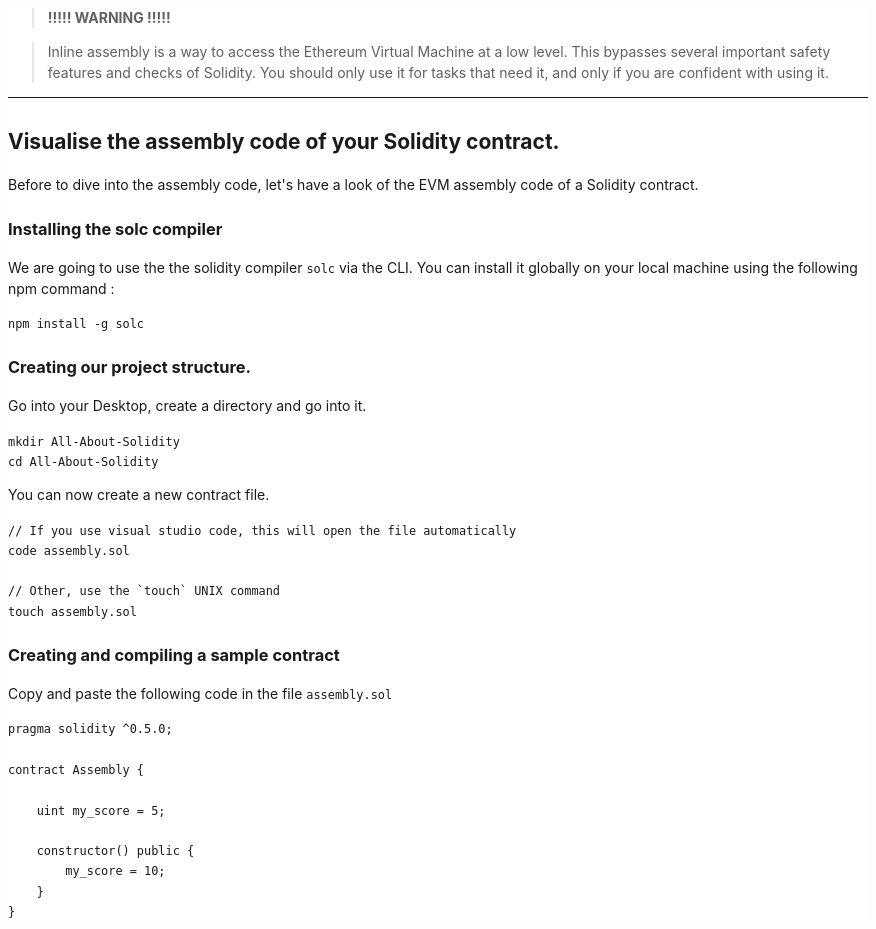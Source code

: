 > **!!!!! WARNING !!!!!**

> Inline assembly is a way to access the Ethereum Virtual Machine at a low level. This bypasses several important safety features and checks of Solidity. You should only use it for tasks that need it, and only if you are confident with using it.

----------

## Visualise the assembly code of your Solidity contract.

Before to dive into the assembly code, let's have a look of the EVM assembly code of a Solidity contract. 

### Installing the solc compiler

We are going to use the the solidity compiler `solc` via the CLI. You can install it globally on your local machine using the following npm command :

```
npm install -g solc
```

### Creating our project structure.

Go into your Desktop, create a directory and go into it.

```
mkdir All-About-Solidity
cd All-About-Solidity
```

You can now create a new contract file.

```
// If you use visual studio code, this will open the file automatically
code assembly.sol

// Other, use the `touch` UNIX command
touch assembly.sol
```

### Creating and compiling a sample contract

Copy and paste the following code in the file `assembly.sol`


```solidity
pragma solidity ^0.5.0;

contract Assembly {

    uint my_score = 5;
    
    constructor() public {
        my_score = 10;
    }
}
```
